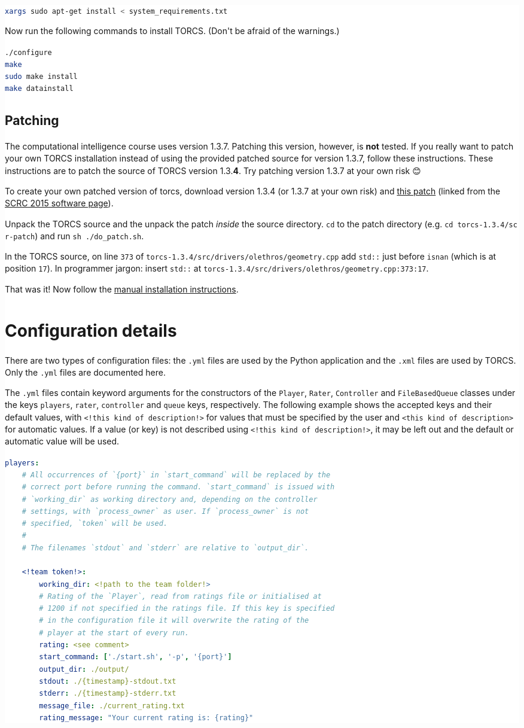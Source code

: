 ```bash
xargs sudo apt-get install < system_requirements.txt
```

Now run the following commands to install TORCS. (Don't be afraid of the warnings.)

```bash
./configure
make
sudo make install
make datainstall
```

## Patching
The computational intelligence course uses version 1.3.7. Patching this version, however, is **not** tested. If you really want to patch your own TORCS installation instead of using the provided patched source for version 1.3.7, follow these instructions. These instructions are to patch the source of TORCS version 1.3.**4**. Try patching version 1.3.7 at your own risk 😊

To create your own patched version of torcs, download version 1.3.4 (or 1.3.7 at your own risk) and [this patch](https://sourceforge.net/projects/cig/files/SCR%20Championship/Server%20Linux/2.1/) (linked from the [SCRC 2015 software page](http://cs.adelaide.edu.au/~optlog/SCR2015/software.html)).

Unpack the TORCS source and the unpack the patch *inside* the source directory. `cd` to the patch directory (e.g. `cd torcs-1.3.4/scr-patch`) and run `sh ./do_patch.sh`.

In the TORCS source, on line `373` of `torcs-1.3.4/src/drivers/olethros/geometry.cpp` add `std::` just before `isnan` (which is at position `17`). In programmer jargon: insert `std::` at `torcs-1.3.4/src/drivers/olethros/geometry.cpp:373:17`.

That was it! Now follow the [manual installation instructions](#manual-installation).

# Configuration details
There are two types of configuration files: the `.yml` files are used by the Python application and the `.xml` files are used by TORCS. Only the `.yml` files are documented here.

The `.yml` files contain keyword arguments for the constructors of the `Player`, `Rater`, `Controller` and `FileBasedQueue` classes under the keys `players`, `rater`, `controller` and `queue` keys, respectively. The following example shows the accepted keys and their default values, with `<!this kind of description!>` for values that must be specified by the user and `<this kind of description>` for automatic values. If a value (or key) is not described using `<!this kind of description!>`, it may be left out and the default or automatic value will be used.

```yaml
players:
    # All occurrences of `{port}` in `start_command` will be replaced by the
    # correct port before running the command. `start_command` is issued with
    # `working_dir` as working directory and, depending on the controller
    # settings, with `process_owner` as user. If `process_owner` is not
    # specified, `token` will be used.
    #
    # The filenames `stdout` and `stderr` are relative to `output_dir`.

    <!team token!>:
        working_dir: <!path to the team folder!>
        # Rating of the `Player`, read from ratings file or initialised at
        # 1200 if not specified in the ratings file. If this key is specified
        # in the configuration file it will overwrite the rating of the
        # player at the start of every run.
        rating: <see comment>
        start_command: ['./start.sh', '-p', '{port}']
        output_dir: ./output/
        stdout: ./{timestamp}-stdout.txt
        stderr: ./{timestamp}-stderr.txt
        message_file: ./current_rating.txt
        rating_message: "Your current rating is: {rating}"
```